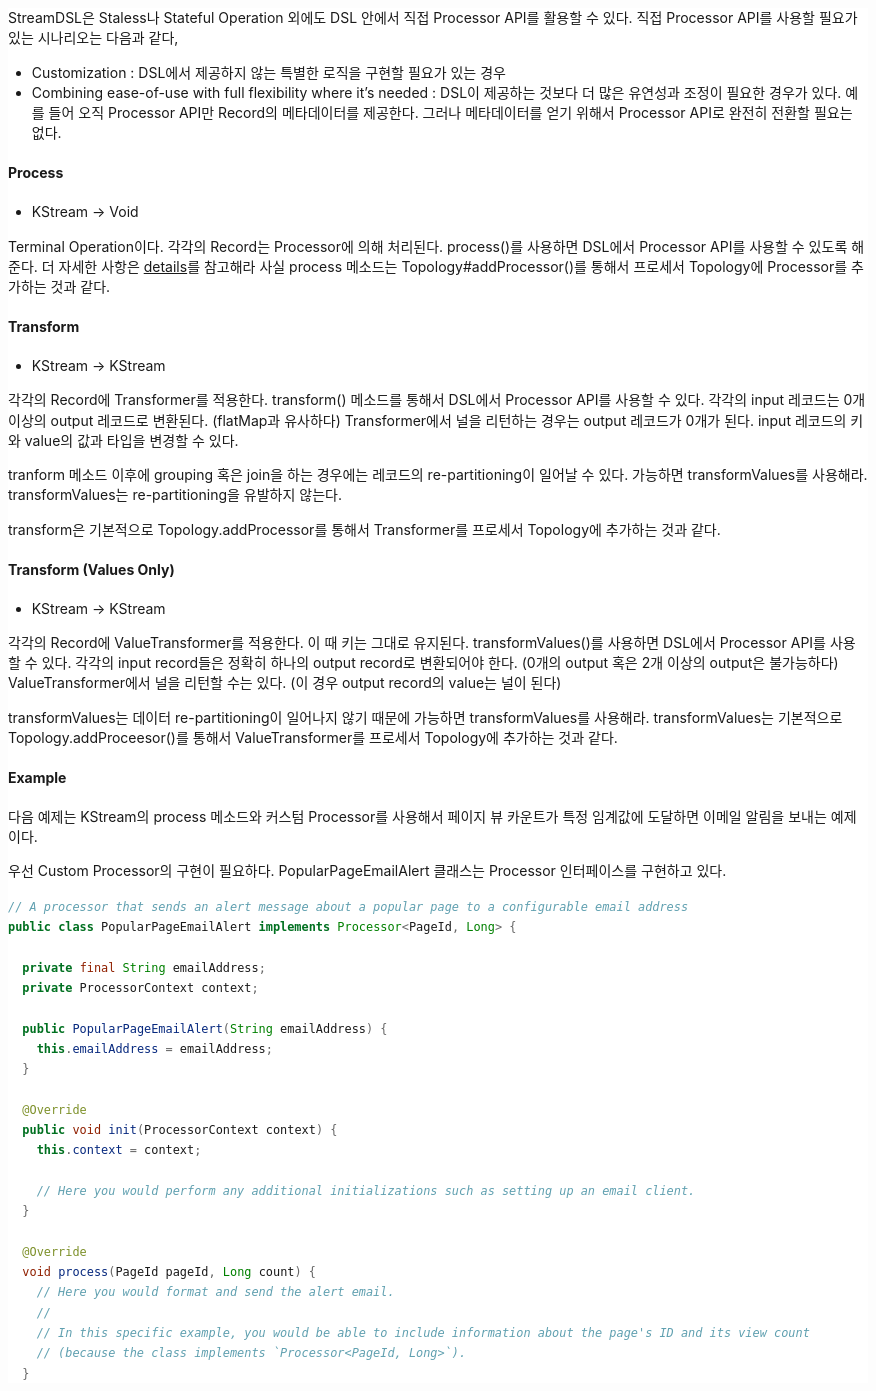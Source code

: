 StreamDSL은 Staless나 Stateful Operation 외에도 DSL 안에서 직접 Processor API를 활용할 수 있다. 직접 Processor API를 사용할 필요가 있는 시나리오는 다음과 같다,
* Customization : DSL에서 제공하지 않는 특별한 로직을 구현할 필요가 있는 경우
* Combining ease-of-use with full flexibility where it’s needed : DSL이 제공하는 것보다 더 많은 유연성과 조정이 필요한 경우가 있다. 예를 들어 오직 Processor API만 Record의 메타데이터를 제공한다. 그러나 메타데이터를 얻기 위해서 Processor API로 완전히 전환할 필요는 없다.

#### Process
* KStream -> Void

Terminal Operation이다. 각각의 Record는 Processor에 의해 처리된다. process()를 사용하면 DSL에서 Processor API를 사용할 수 있도록 해준다. 더 자세한 사항은 [details](https://kafka.apache.org/11/javadoc/org/apache/kafka/streams/kstream/KStream.html#process-org.apache.kafka.streams.processor.ProcessorSupplier-java.lang.String...-)를 참고해라
사실 process 메소드는 Topology#addProcessor()를 통해서 프로세서 Topology에 Processor를 추가하는 것과 같다.

#### Transform
* KStream -> KStream
 
각각의 Record에 Transformer를 적용한다. transform() 메소드를 통해서 DSL에서 Processor API를 사용할 수 있다. 각각의 input 레코드는 0개 이상의 output 레코드로 변환된다. (flatMap과 유사하다) Transformer에서 널을 리턴하는 경우는 output 레코드가 0개가 된다. input 레코드의 키와 value의 값과 타입을 변경할 수 있다.

tranform 메소드 이후에 grouping 혹은 join을 하는 경우에는 레코드의 re-partitioning이 일어날 수 있다. 가능하면 transformValues를 사용해라. transformValues는 re-partitioning을 유발하지 않는다. 

transform은 기본적으로 Topology.addProcessor를 통해서 Transformer를 프로세서 Topology에 추가하는 것과 같다.

#### Transform (Values Only)
* KStream -> KStream

각각의 Record에 ValueTransformer를 적용한다. 이 때 키는 그대로 유지된다. transformValues()를 사용하면 DSL에서 Processor API를 사용할 수 있다.
각각의 input record들은 정확히 하나의 output record로 변환되어야 한다. (0개의 output 혹은 2개 이상의 output은 불가능하다) ValueTransformer에서 널을 리턴할 수는 있다. (이 경우 output record의 value는 널이 된다)

transformValues는 데이터 re-partitioning이 일어나지 않기 때문에 가능하면 transformValues를 사용해라. transformValues는 기본적으로 Topology.addProceesor()를 통해서 ValueTransformer를 프로세서 Topology에 추가하는 것과 같다.

#### Example
다음 예제는 KStream의 process 메소드와 커스텀 Processor를 사용해서 페이지 뷰 카운트가 특정 임계값에 도달하면 이메일 알림을 보내는 예제이다.

우선 Custom Processor의 구현이 필요하다. PopularPageEmailAlert 클래스는 Processor 인터페이스를 구현하고 있다.
``` java
// A processor that sends an alert message about a popular page to a configurable email address
public class PopularPageEmailAlert implements Processor<PageId, Long> {

  private final String emailAddress;
  private ProcessorContext context;

  public PopularPageEmailAlert(String emailAddress) {
    this.emailAddress = emailAddress;
  }

  @Override
  public void init(ProcessorContext context) {
    this.context = context;

    // Here you would perform any additional initializations such as setting up an email client.
  }

  @Override
  void process(PageId pageId, Long count) {
    // Here you would format and send the alert email.
    //
    // In this specific example, you would be able to include information about the page's ID and its view count
    // (because the class implements `Processor<PageId, Long>`).
  }
```